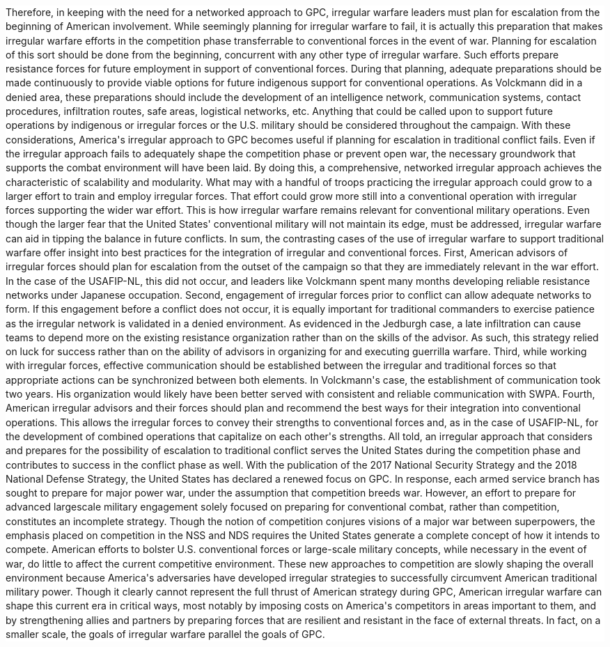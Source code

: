 Therefore, in keeping with the need for a networked approach to GPC, irregular warfare leaders must plan for escalation from the beginning of American involvement.
While seemingly planning for irregular warfare to fail, it is actually this preparation that makes irregular warfare efforts in the competition phase transferrable to conventional forces in the event of war. Planning for escalation of this sort should be done from the beginning, concurrent with any other type of irregular warfare. Such efforts prepare resistance forces for future employment in support of conventional forces.
During that planning, adequate preparations should be made continuously to provide viable options for future indigenous support for conventional operations. As
Volckmann did in a denied area, these preparations should include the development of an intelligence network, communication systems, contact procedures, infiltration routes, safe areas, logistical networks, etc. Anything that could be called upon to support future operations by indigenous or irregular forces or the U.S. military should be considered throughout the campaign. With these considerations, America's irregular approach to GPC becomes useful if planning for escalation in traditional conflict fails. Even if the irregular approach fails to adequately shape the competition phase or prevent open war, the necessary groundwork that supports the combat environment will have been laid.
By doing this, a comprehensive, networked irregular approach achieves the characteristic of scalability and modularity. What may with a handful of troops practicing the irregular approach could grow to a larger effort to train and employ irregular forces. That effort could grow more still into a conventional operation with irregular forces supporting the wider war effort. This is how irregular warfare remains relevant for conventional military operations. Even though the larger fear that the United States' conventional military will not maintain its edge, must be addressed, irregular warfare can aid in tipping the balance in future conflicts.
In sum, the contrasting cases of the use of irregular warfare to support traditional warfare offer insight into best practices for the integration of irregular and conventional forces. First, American advisors of irregular forces should plan for escalation from the outset of the campaign so that they are immediately relevant in the war effort. In the case of the USAFIP-NL, this did not occur, and leaders like Volckmann spent many months developing reliable resistance networks under Japanese occupation. Second, engagement of irregular forces prior to conflict can allow adequate networks to form. If this engagement before a conflict does not occur, it is equally important for traditional commanders to exercise patience as the irregular network is validated in a denied environment. As evidenced in the Jedburgh case, a late infiltration can cause teams to depend more on the existing resistance organization rather than on the skills of the advisor. As such, this strategy relied on luck for success rather than on the ability of advisors in organizing for and executing guerrilla warfare. Third, while working with irregular forces, effective communication should be established between the irregular and traditional forces so that appropriate actions can be synchronized between both elements. In Volckmann's case, the establishment of communication took two years. His organization would likely have been better served with consistent and reliable communication with SWPA. Fourth, American irregular advisors and their forces should plan and recommend the best ways for their integration into conventional operations. This allows the irregular forces to convey their strengths to conventional forces and, as in the case of USAFIP-NL, for the development of combined operations that capitalize on each other's strengths. All told, an irregular approach that considers and prepares for the possibility of escalation to traditional conflict serves the United States during the competition phase and contributes to success in the conflict phase as well.
With the publication of the 2017 National Security Strategy and the 2018 National Defense Strategy, the United States has declared a renewed focus on GPC. In response, each armed service branch has sought to prepare for major power war, under the assumption that competition breeds war. However, an effort to prepare for advanced largescale military engagement solely focused on preparing for conventional combat, rather than competition, constitutes an incomplete strategy. Though the notion of competition conjures visions of a major war between superpowers, the emphasis placed on competition in the NSS and NDS requires the United States generate a complete concept of how it intends to compete. American efforts to bolster U.S. conventional forces or large-scale military concepts, while necessary in the event of war, do little to affect the current competitive environment. These new approaches to competition are slowly shaping the overall environment because America's adversaries have developed irregular strategies to successfully circumvent American traditional military power.
Though it clearly cannot represent the full thrust of American strategy during GPC, American irregular warfare can shape this current era in critical ways, most notably by imposing costs on America's competitors in areas important to them, and by strengthening allies and partners by preparing forces that are resilient and resistant in the face of external threats. In fact, on a smaller scale, the goals of irregular warfare parallel the goals of GPC.